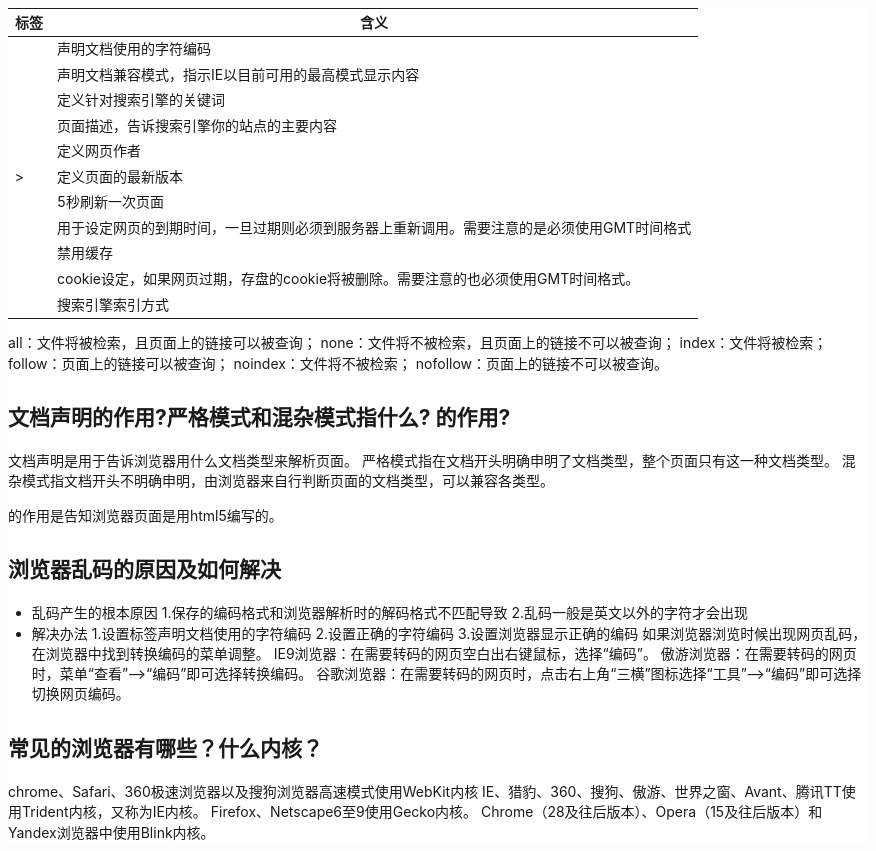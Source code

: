 |标签|含义|
|---|---|
|<meta charset="utf-8">|声明文档使用的字符编码|
| <meta http-equiv="X-UA-Compatible" content="IE=Edge,chrome=1"/>|声明文档兼容模式，指示IE以目前可用的最高模式显示内容 |
|<meta name="keywords" content="your tags"> |定义针对搜索引擎的关键词 |
|<meta name="description" content="不超过850个字符"> |页面描述，告诉搜索引擎你的站点的主要内容 |
|<meta name="author" content="你的姓名"> |定义网页作者 |
|<meta name="revised" content="David, 2008/8/8/" /> > |定义页面的最新版本 |
|<meta http-equiv="refresh" content="5"/> |5秒刷新一次页面 |
|<meta http-equiv="expires" content="Mon,12 May 2001 00:20:00 GMT"> |用于设定网页的到期时间，一旦过期则必须到服务器上重新调用。需要注意的是必须使用GMT时间格式 |
|<meta http-equiv="pragma" content="no-cache"> |禁用缓存 |
|<meta http-equiv="set-cookie" content="Mon, 12 May 2001 00:20:00 GMT"> |cookie设定，如果网页过期，存盘的cookie将被删除。需要注意的也必须使用GMT时间格式。 |
|<meta name="robots" content="index,follow" /> |搜索引擎索引方式 |
<meta name="robots" content="index,follow" />
all：文件将被检索，且页面上的链接可以被查询；
none：文件将不被检索，且页面上的链接不可以被查询；
index：文件将被检索；
follow：页面上的链接可以被查询；
noindex：文件将不被检索；
nofollow：页面上的链接不可以被查询。

## 文档声明的作用?严格模式和混杂模式指什么?<!doctype html> 的作用?
文档声明是用于告诉浏览器用什么文档类型来解析页面。
严格模式指在文档开头明确申明了文档类型，整个页面只有这一种文档类型。
混杂模式指文档开头不明确申明，由浏览器来自行判断页面的文档类型，可以兼容各类型。
<!doctype html> 的作用是告知浏览器页面是用html5编写的。

## 浏览器乱码的原因及如何解决
- 乱码产生的根本原因
1.保存的编码格式和浏览器解析时的解码格式不匹配导致
2.乱码一般是英文以外的字符才会出现
- 解决办法
1.设置<meta charset>标签声明文档使用的字符编码
2.设置正确的字符编码
3.设置浏览器显示正确的编码
如果浏览器浏览时候出现网页乱码，在浏览器中找到转换编码的菜单调整。
 IE9浏览器：在需要转码的网页空白出右键鼠标，选择“编码”。
 傲游浏览器：在需要转码的网页时，菜单“查看”-->“编码”即可选择转换编码。
谷歌浏览器：在需要转码的网页时，点击右上角“三横”图标选择“工具”-->“编码”即可选择切换网页编码。

## 常见的浏览器有哪些？什么内核？
chrome、Safari、360极速浏览器以及搜狗浏览器高速模式使用WebKit内核
IE、猎豹、360、搜狗、傲游、世界之窗、Avant、腾讯TT使用Trident内核，又称为IE内核。
Firefox、Netscape6至9使用Gecko内核。
Chrome（28及往后版本）、Opera（15及往后版本）和Yandex浏览器中使用Blink内核。
